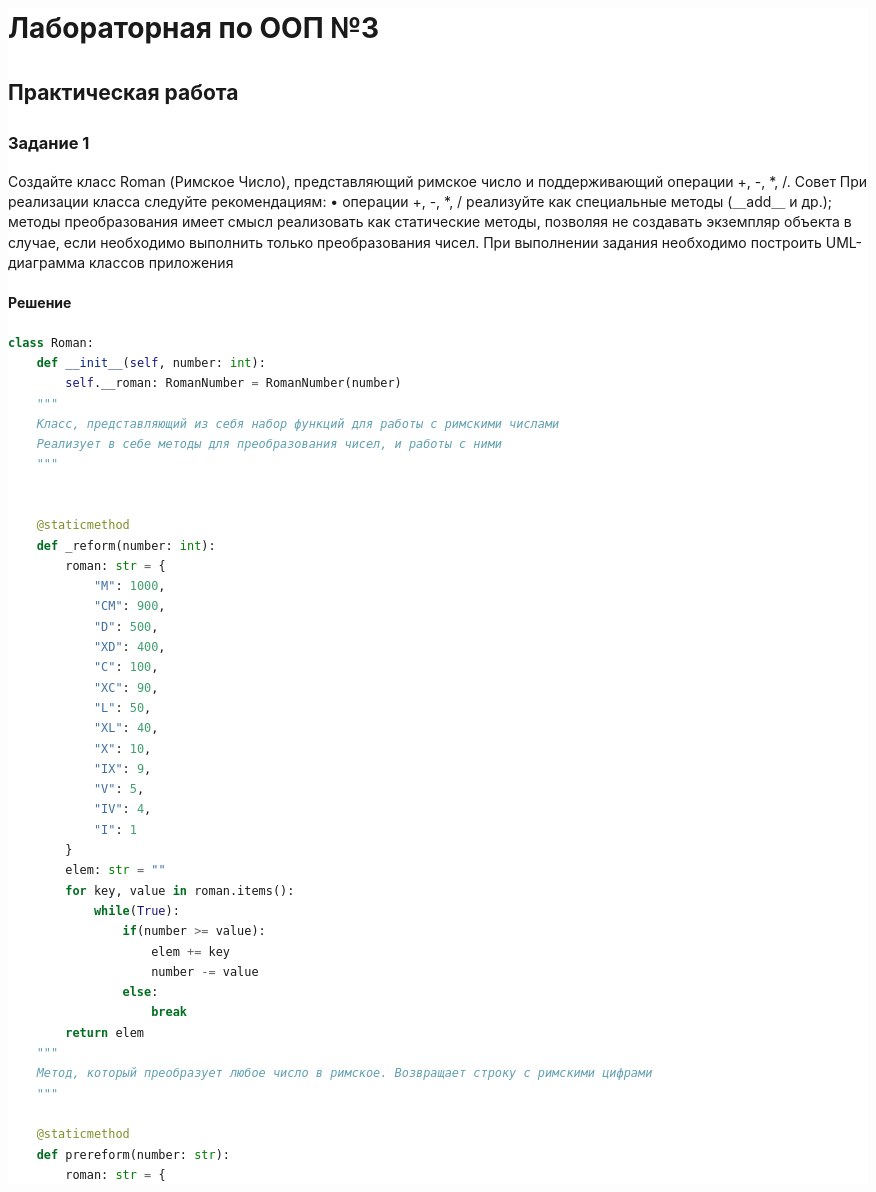 # Лабораторная по ООП №3
## Практическая работа 
### Задание 1

Создайте класс Roman (Римское Число), представляющий римское число
и поддерживающий операции +, -, *, /.
Совет
При реализации класса следуйте рекомендациям:
•
операции +, -, *, / реализуйте как специальные методы (＿add＿ и др.);
методы преобразования имеет смысл реализовать как статические
методы, позволяя не создавать экземпляр объекта в случае, если
необходимо выполнить только преобразования чисел.
При выполнении задания необходимо построить UML-диаграмма
классов приложения

#### Решение

~~~python
class Roman:
    def __init__(self, number: int):
        self.__roman: RomanNumber = RomanNumber(number)
    """
    Класс, представляющий из себя набор функций для работы с римскими числами
    Реализует в себе методы для преобразования чисел, и работы с ними
    """
    

    @staticmethod 
    def _reform(number: int):
        roman: str = {
            "M": 1000,
            "CM": 900,
            "D": 500,
            "XD": 400,
            "C": 100,
            "XC": 90,
            "L": 50,
            "XL": 40,
            "X": 10,
            "IX": 9,
            "V": 5,
            "IV": 4,
            "I": 1
        }
        elem: str = ""
        for key, value in roman.items():
            while(True):
                if(number >= value):
                    elem += key
                    number -= value
                else:
                    break
        return elem
    """
    Метод, который преобразует любое число в римское. Возвращает строку с римскими цифрами 
    """

    @staticmethod 
    def prereform(number: str):
        roman: str = {
~~~